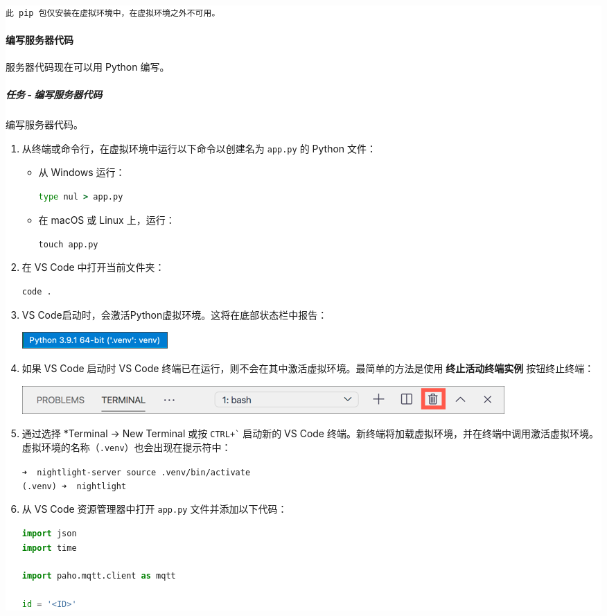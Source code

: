     此 pip 包仅安装在虚拟环境中，在虚拟环境之外不可用。

#### 编写服务器代码

服务器代码现在可以用 Python 编写。

##### 任务 - 编写服务器代码

编写服务器代码。

1. 从终端或命令行，在虚拟环境中运行以下命令以创建名为 `app.py` 的 Python 文件：

    * 从 Windows 运行：

        ```cmd
        type nul > app.py
        ```

    * 在 macOS 或 Linux 上，运行：

        ```cmd
        touch app.py
        ```

1. 在 VS Code 中打开当前文件夹：

    ```sh
    code .
    ```

1. VS Code启动时，会激活Python虚拟环境。这将在底部状态栏中报告：

    ![显示所选虚拟环境的 VS Code](../../../../images/vscode-virtual-env.png)

1. 如果 VS Code 启动时 VS Code 终端已在运行，则不会在其中激活虚拟环境。最简单的方法是使用 **终止活动终端实例** 按钮终止终端：

    ![VS Code 终止活动终端实例按钮](../../../../images/vscode-kill-terminal.png)

1. 通过选择 *Terminal -> New Terminal 或按 `` CTRL+` `` 启动新的 VS Code 终端。新终端将加载虚拟环境，并在终端中调用激活虚拟环境。虚拟环境的名称（`.venv`）也会出现在提示符中：

    ```output
    ➜  nightlight-server source .venv/bin/activate
    (.venv) ➜  nightlight 
    ```

1. 从 VS Code 资源管理器中打开 `app.py` 文件并添加以下代码：

    ```python
    import json
    import time
    
    import paho.mqtt.client as mqtt
    
    id = '<ID>'
    